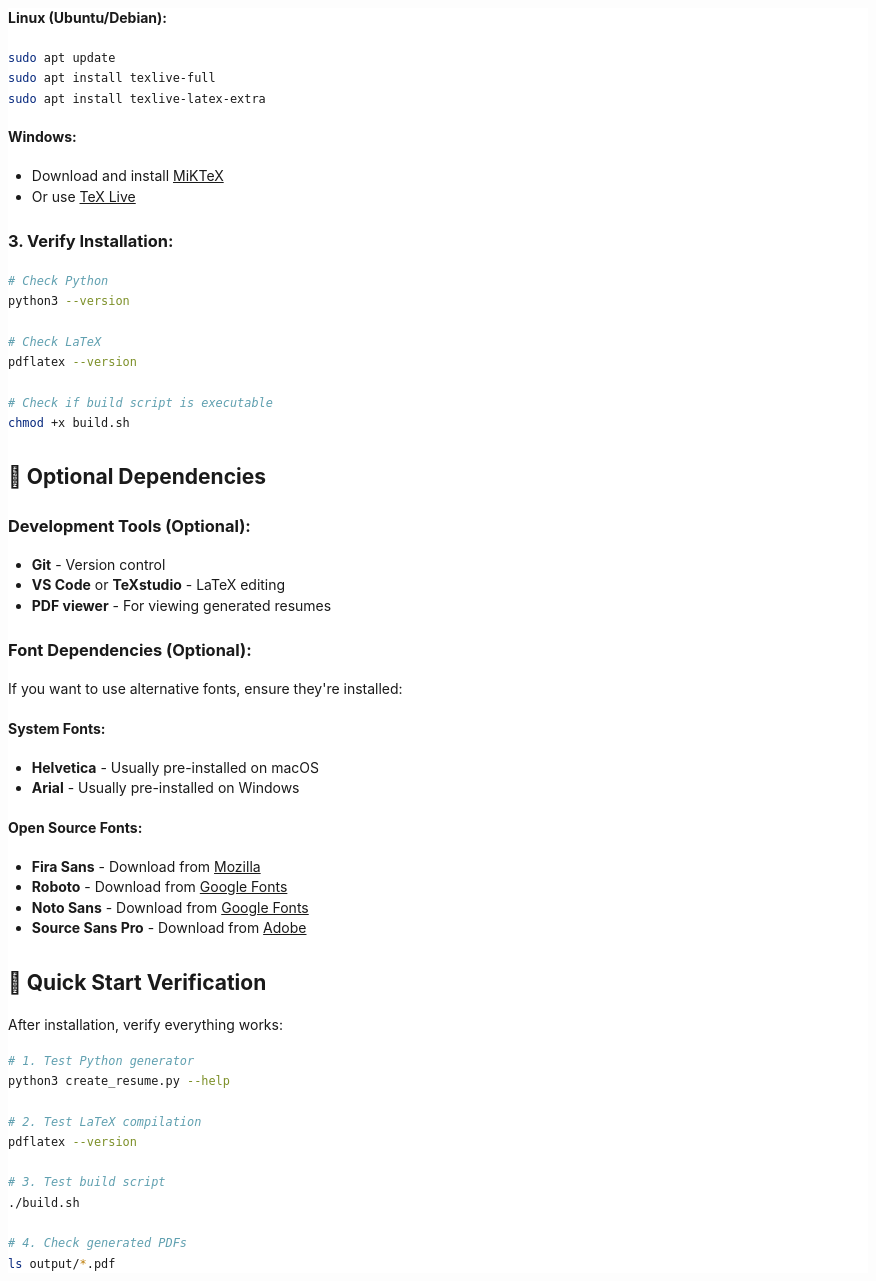 #### **Linux (Ubuntu/Debian):**
```bash
sudo apt update
sudo apt install texlive-full
sudo apt install texlive-latex-extra
```

#### **Windows:**
- Download and install [MiKTeX](https://miktex.org/)
- Or use [TeX Live](https://www.tug.org/texlive/)

### **3. Verify Installation:**

```bash
# Check Python
python3 --version

# Check LaTeX
pdflatex --version

# Check if build script is executable
chmod +x build.sh
```

## 🔧 **Optional Dependencies**

### **Development Tools (Optional):**
- **Git** - Version control
- **VS Code** or **TeXstudio** - LaTeX editing
- **PDF viewer** - For viewing generated resumes

### **Font Dependencies (Optional):**
If you want to use alternative fonts, ensure they're installed:

#### **System Fonts:**
- **Helvetica** - Usually pre-installed on macOS
- **Arial** - Usually pre-installed on Windows

#### **Open Source Fonts:**
- **Fira Sans** - Download from [Mozilla](https://github.com/mozilla/Fira)
- **Roboto** - Download from [Google Fonts](https://fonts.google.com/specimen/Roboto)
- **Noto Sans** - Download from [Google Fonts](https://fonts.google.com/noto/specimen/Noto+Sans)
- **Source Sans Pro** - Download from [Adobe](https://github.com/adobe-fonts/source-sans-pro)

## 🚀 **Quick Start Verification**

After installation, verify everything works:

```bash
# 1. Test Python generator
python3 create_resume.py --help

# 2. Test LaTeX compilation
pdflatex --version

# 3. Test build script
./build.sh

# 4. Check generated PDFs
ls output/*.pdf
```
